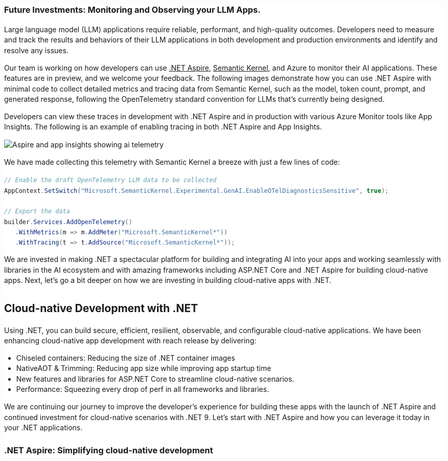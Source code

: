 ### Future Investments: Monitoring and Observing your LLM Apps.

Large language model (LLM) applications require reliable, performant, and high-quality outcomes. Developers need to measure and track the results and behaviors of their LLM applications in both development and production environments and identify and resolve any issues.

Our team is working on how developers can use [.NET Aspire](https://learn.microsoft.com/dotnet/aspire), [Semantic Kernel](https://learn.microsoft.com/semantic-kernel/overview/?tabs=Csharp), and Azure to monitor their AI applications. These features are in preview, and we welcome your feedback. The following images demonstrate how you can use .NET Aspire with minimal code to collect detailed metrics and tracing data from Semantic Kernel, such as the model, token count, prompt, and generated response, following the OpenTelemetry standard convention for LLMs that’s currently being designed.

Developers can view these traces in development with .NET Aspire and in production with various Azure Monitor tools like App Insights. The following is an example of enabling tracing in both .NET Aspire and App Insights.

![Aspire and app insights showing ai telemetry](https://devblogs.microsoft.com/dotnet/wp-content/uploads/sites/10/2024/05/build-aspire-ai-telemetry-scaled.jpg)

We have made collecting this telemetry with Semantic Kernel a breeze with just a few lines of code:

```csharp
// Enable the draft OpenTelemetry LLM data to be collected
AppContext.SetSwitch("Microsoft.SemanticKernel.Experimental.GenAI.EnableOTelDiagnosticsSensitive", true);

// Export the data
builder.Services.AddOpenTelemetry()
   .WithMetrics(m => m.AddMeter("Microsoft.SemanticKernel*"))
   .WithTracing(t => t.AddSource("Microsoft.SemanticKernel*"));
```

We are invested in making .NET a spectacular platform for building and integrating AI into your apps and working seamlessly with libraries in the AI ecosystem and with amazing frameworks including ASP.NET Core and .NET Aspire for building cloud-native apps. Next, let’s go a bit deeper on how we are investing in building cloud-native apps with .NET.

## Cloud-native Development with .NET

Using .NET, you can build secure, efficient, resilient, observable, and configurable cloud-native applications. We have been enhancing cloud-native app development with reach release by delivering:

- Chiseled containers: Reducing the size of .NET container images
- NativeAOT & Trimming: Reducing app size while improving app startup time
- New features and libraries for ASP.NET Core to streamline cloud-native scenarios.
- Performance: Squeezing every drop of perf in all frameworks and libraries.

We are continuing our journey to improve the developer’s experience for building these apps with the launch of .NET Aspire and continued investment for cloud-native scenarios with .NET 9. Let’s start with .NET Aspire and how you can leverage it today in your .NET applications.

### .NET Aspire: Simplifying cloud-native development

